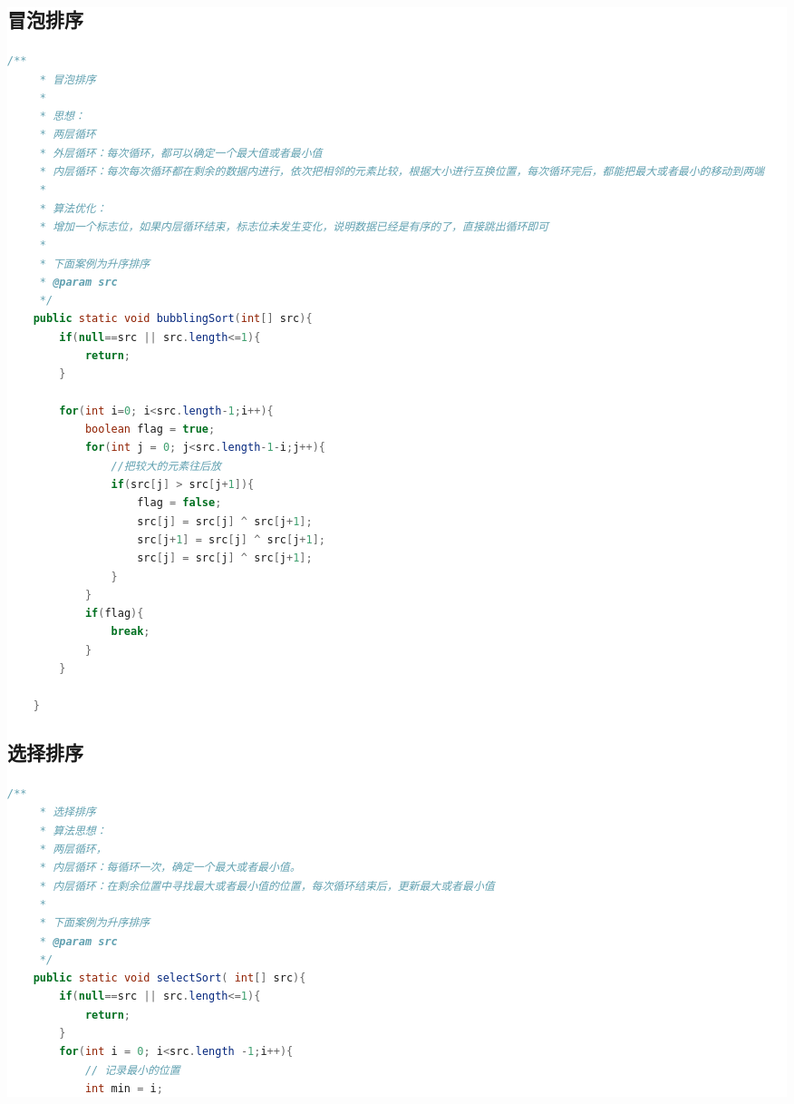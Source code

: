 ## 冒泡排序

```java
/**
     * 冒泡排序
     *
     * 思想：
     * 两层循环
     * 外层循环：每次循环，都可以确定一个最大值或者最小值
     * 内层循环：每次每次循环都在剩余的数据内进行，依次把相邻的元素比较，根据大小进行互换位置，每次循环完后，都能把最大或者最小的移动到两端
     *
     * 算法优化：
     * 增加一个标志位，如果内层循环结束，标志位未发生变化，说明数据已经是有序的了，直接跳出循环即可
     *
     * 下面案例为升序排序
     * @param src
     */
    public static void bubblingSort(int[] src){
        if(null==src || src.length<=1){
            return;
        }

        for(int i=0; i<src.length-1;i++){
            boolean flag = true;
            for(int j = 0; j<src.length-1-i;j++){
                //把较大的元素往后放
                if(src[j] > src[j+1]){
                    flag = false;
                    src[j] = src[j] ^ src[j+1];
                    src[j+1] = src[j] ^ src[j+1];
                    src[j] = src[j] ^ src[j+1];
                }
            }
            if(flag){
                break;
            }
        }

    }
```



## 选择排序



```java
/**
     * 选择排序
     * 算法思想：
     * 两层循环，
     * 内层循环：每循环一次，确定一个最大或者最小值。
     * 内层循环：在剩余位置中寻找最大或者最小值的位置，每次循环结束后，更新最大或者最小值
     *
     * 下面案例为升序排序
     * @param src
     */
    public static void selectSort( int[] src){
        if(null==src || src.length<=1){
            return;
        }
        for(int i = 0; i<src.length -1;i++){
            // 记录最小的位置
            int min = i;
```